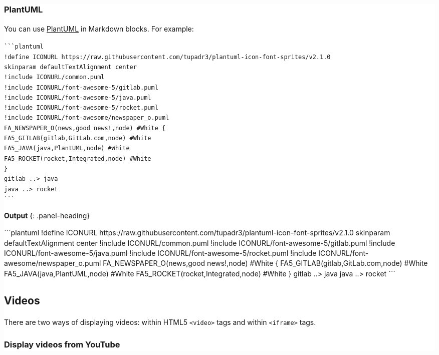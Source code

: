 ### PlantUML

You can use [PlantUML](http://plantuml.com/) in Markdown blocks. For
example:

~~~
```plantuml
!define ICONURL https://raw.githubusercontent.com/tupadr3/plantuml-icon-font-sprites/v2.1.0
skinparam defaultTextAlignment center
!include ICONURL/common.puml
!include ICONURL/font-awesome-5/gitlab.puml
!include ICONURL/font-awesome-5/java.puml
!include ICONURL/font-awesome-5/rocket.puml
!include ICONURL/font-awesome/newspaper_o.puml
FA_NEWSPAPER_O(news,good news!,node) #White {
FA5_GITLAB(gitlab,GitLab.com,node) #White
FA5_JAVA(java,PlantUML,node) #White
FA5_ROCKET(rocket,Integrated,node) #White
}
gitlab ..> java
java ..> rocket
```
~~~

<div class="panel panel-info">

**Output**
{: .panel-heading}

<div class="panel-body">
```plantuml
!define ICONURL https://raw.githubusercontent.com/tupadr3/plantuml-icon-font-sprites/v2.1.0
skinparam defaultTextAlignment center
!include ICONURL/common.puml
!include ICONURL/font-awesome-5/gitlab.puml
!include ICONURL/font-awesome-5/java.puml
!include ICONURL/font-awesome-5/rocket.puml
!include ICONURL/font-awesome/newspaper_o.puml
FA_NEWSPAPER_O(news,good news!,node) #White {
FA5_GITLAB(gitlab,GitLab.com,node) #White
FA5_JAVA(java,PlantUML,node) #White
FA5_ROCKET(rocket,Integrated,node) #White
}
gitlab ..> java
java ..> rocket
```
</div>
</div>

## Videos

There are two ways of displaying videos: within HTML5 `<video>` tags and within `<iframe>` tags.

### Display videos from YouTube
